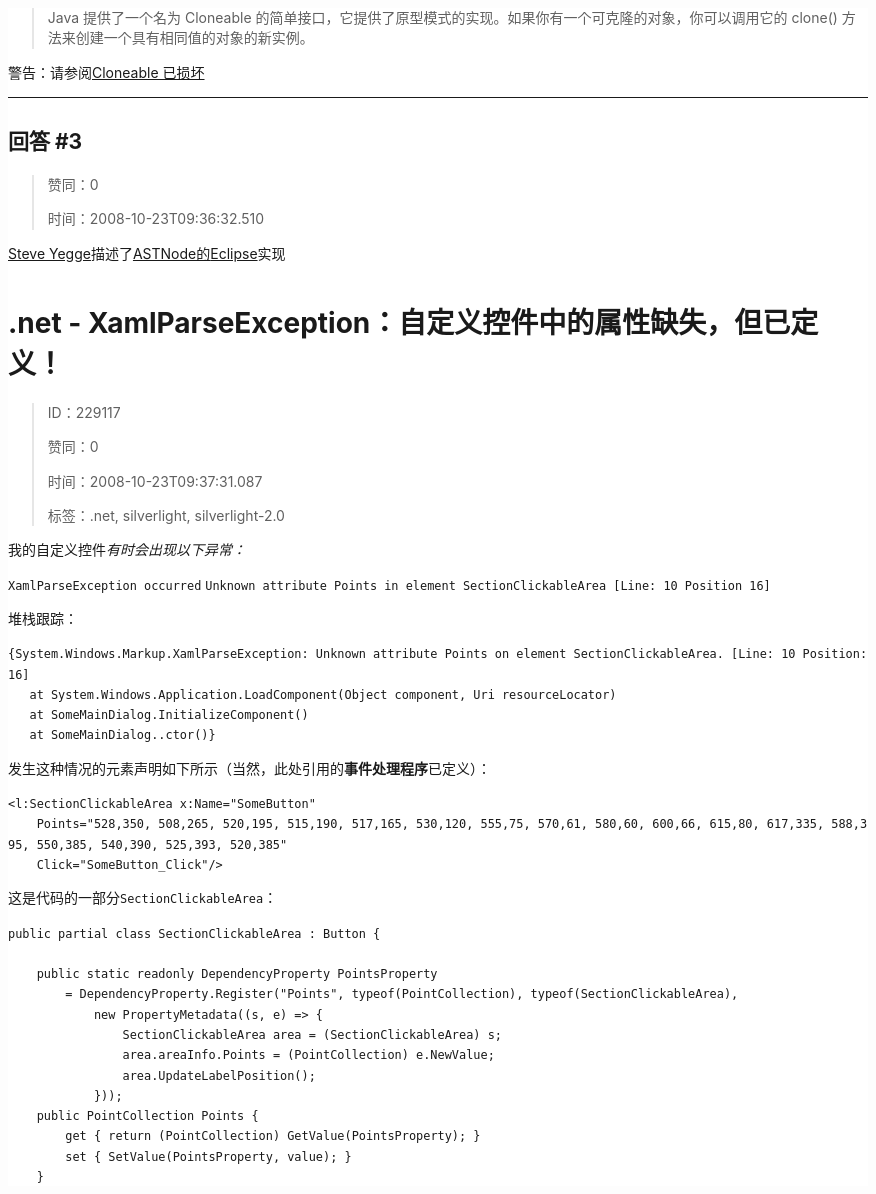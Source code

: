 > Java 提供了一个名为 Cloneable 的简单接口，它提供了原型模式的实现。如果你有一个可克隆的对象，你可以调用它的 clone() 方法来创建一个具有相同值的对象的新实例。

警告：请参阅[Cloneable 已损坏](http://www.artima.com/intv/bloch13.html)

* * *

## 回答 #3

> 赞同：0
> 
> 时间：2008-10-23T09:36:32.510

[Steve Yegge](http://steve-yegge.blogspot.com/2008/10/universal-design-pattern.html)描述了[ASTNode的](http://publib.boulder.ibm.com/infocenter/rsdhelp/v7r0m0/index.jsp?topic=/org.eclipse.jdt.doc.isv/reference/api/org/eclipse/jdt/core/dom/package-summary.html)[Eclipse](http://www.eclipse.org/)实现

# .net - XamlParseException：自定义控件中的属性缺失，但已定义！

> ID：229117
> 
> 赞同：0
> 
> 时间：2008-10-23T09:37:31.087
> 
> 标签：.net, silverlight, silverlight-2.0

我的自定义控件*有时会出现以下异常：*

`XamlParseException occurred` `Unknown attribute Points in element SectionClickableArea [Line: 10 Position 16]`

堆栈跟踪：

```
{System.Windows.Markup.XamlParseException: Unknown attribute Points on element SectionClickableArea. [Line: 10 Position: 16]
   at System.Windows.Application.LoadComponent(Object component, Uri resourceLocator)
   at SomeMainDialog.InitializeComponent()
   at SomeMainDialog..ctor()} 
```

发生这种情况的元素声明如下所示（当然，此处引用的**事件处理程序**已定义）：

```
<l:SectionClickableArea x:Name="SomeButton" 
    Points="528,350, 508,265, 520,195, 515,190, 517,165, 530,120, 555,75, 570,61, 580,60, 600,66, 615,80, 617,335, 588,395, 550,385, 540,390, 525,393, 520,385" 
    Click="SomeButton_Click"/> 
```

这是代码的一部分`SectionClickableArea`：

```
public partial class SectionClickableArea : Button {

    public static readonly DependencyProperty PointsProperty
        = DependencyProperty.Register("Points", typeof(PointCollection), typeof(SectionClickableArea),
            new PropertyMetadata((s, e) => {
                SectionClickableArea area = (SectionClickableArea) s;
                area.areaInfo.Points = (PointCollection) e.NewValue;
                area.UpdateLabelPosition();
            }));
    public PointCollection Points {
        get { return (PointCollection) GetValue(PointsProperty); }
        set { SetValue(PointsProperty, value); }
    } 
```
